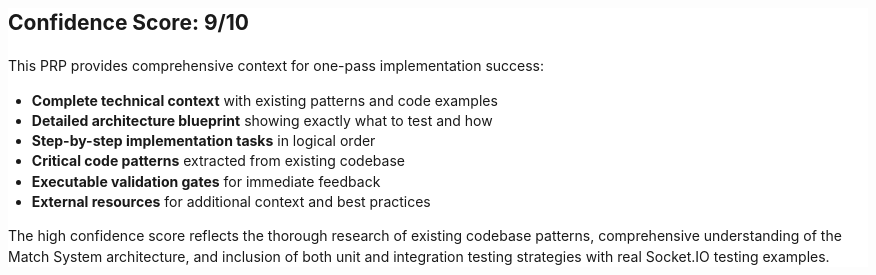 ## Confidence Score: 9/10

This PRP provides comprehensive context for one-pass implementation success:
- **Complete technical context** with existing patterns and code examples
- **Detailed architecture blueprint** showing exactly what to test and how
- **Step-by-step implementation tasks** in logical order
- **Critical code patterns** extracted from existing codebase
- **Executable validation gates** for immediate feedback
- **External resources** for additional context and best practices

The high confidence score reflects the thorough research of existing codebase patterns, comprehensive understanding of the Match System architecture, and inclusion of both unit and integration testing strategies with real Socket.IO testing examples.